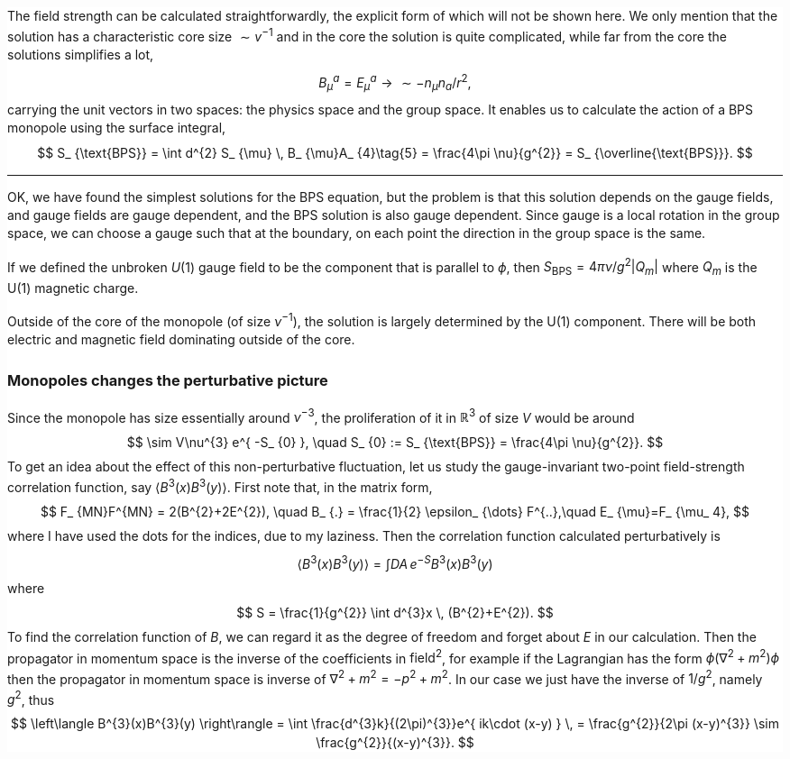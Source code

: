 The field strength can be calculated straightforwardly, the explicit form of which will not be shown here. We only mention that the solution has a characteristic core size $\sim v^{-1}$ and in the core the solution is quite complicated, while far from the core the solutions simplifies a lot, 
$$
B_ {\mu}^{a}=E_ {\mu}^{a}\to\sim - n_ {\mu} n_ {a} / r^{2},
$$carrying the unit vectors in two spaces: the physics space and the group space. It enables us to calculate the action of a BPS monopole using the surface integral, 
$$
S_ {\text{BPS}} = \int  d^{2} S_ {\mu} \, B_ {\mu}A_ {4}\tag{5} = \frac{4\pi \nu}{g^{2}} = S_ {\overline{\text{BPS}}}.
$$

- - -

OK, we have found the simplest solutions for the BPS equation, but the problem is that this solution depends on the gauge fields, and gauge fields are gauge dependent, and the BPS solution is also gauge dependent. Since gauge is a local rotation in the group space, we can choose a gauge such that at the boundary, on each point the direction in the group space is the same.

If we defined the unbroken $U(1)$ gauge field to be the component that is parallel to $\phi$, then $S_ {\text{BPS}} = 4\pi \nu / g^{2} \left\lvert Q_ {m} \right\rvert$ where $Q_ {m}$ is the U(1) magnetic charge.

Outside of the core of the monopole (of size $\nu^{-1}$), the solution is largely determined by the U(1) component. There will be both electric and magnetic field dominating outside of the core. 


### Monopoles changes the perturbative picture

Since the monopole has size essentially around $\nu^{-3}$, the proliferation of it in $\mathbb{R}^{3}$ of size $V$ would be around
$$
\sim V\nu^{3} e^{ -S_ {0} }, \quad  S_ {0} := S_ {\text{BPS}} = \frac{4\pi \nu}{g^{2}}.
$$
To get an idea about the effect of this non-perturbative fluctuation, let us study the gauge-invariant two-point field-strength correlation function, say $\left\langle B^{3}(x)B^{3}(y) \right\rangle$. First note that, in the matrix form,
$$
F_ {MN}F^{MN} = 2(B^{2}+2E^{2}), \quad  B_ {.} = \frac{1}{2} \epsilon_ {\dots} F^{..},\quad E_ {\mu}=F_ {\mu_ 4},
$$
where I have used the dots for the indices, due to my laziness. Then the correlation function calculated perturbatively is 
$$
\left\langle B^{3}(x)B^{3}(y) \right\rangle = \int DA \, e^{ -S } B^{3}(x)B^{3}(y)
$$
where 
$$
S = \frac{1}{g^{2}} \int d^{3}x \,  (B^{2}+E^{2}).
$$
To find the correlation function of $B$, we can regard it as the degree of freedom and forget about $E$ in our calculation. Then the  propagator in momentum space is the inverse of the coefficients in $\text{field}^{2}$, for example if the Lagrangian has the form $\phi(\nabla^{2}+m^{2})\phi$ then the propagator in momentum space is inverse of $\nabla^{2}+m^{2}=-p^{2}+m^{2}$. In our case we just have the inverse of $1 / g^{2}$, namely $g^{2}$, thus
$$
\left\langle B^{3}(x)B^{3}(y) \right\rangle = \int \frac{d^{3}k}{(2\pi)^{3}}e^{ ik\cdot (x-y) } \,  = \frac{g^{2}}{2\pi (x-y)^{3}} \sim  \frac{g^{2}}{(x-y)^{3}}.
$$

